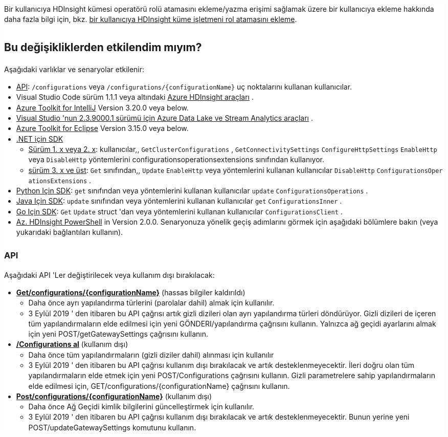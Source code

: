 Bir kullanıcıya HDInsight kümesi operatörü rolü atamasını ekleme/yazma erişimi sağlamak üzere bir kullanıcıya ekleme hakkında daha fazla bilgi için, bkz. [bir kullanıcıya HDInsight küme işletmeni rol atamasını ekleme](#add-the-hdinsight-cluster-operator-role-assignment-to-a-user).

## <a name="am-i-affected-by-these-changes"></a>Bu değişikliklerden etkilendim mıyım?

Aşağıdaki varlıklar ve senaryolar etkilenir:

- [API](#api): `/configurations` veya `/configurations/{configurationName}` uç noktalarını kullanan kullanıcılar.
- Visual Studio Code sürüm 1.1.1 veya altındaki [Azure HDInsight araçları](#azure-hdinsight-tools-for-visual-studio-code) .
- [Azure Toolkit for IntelliJ](#azure-toolkit-for-intellij) Version 3.20.0 veya below.
- [Visual Studio 'nun 2.3.9000.1 sürümü için Azure Data Lake ve Stream Analytics araçları](#azure-data-lake-and-stream-analytics-tools-for-visual-studio) .
- [Azure Toolkit for Eclipse](#azure-toolkit-for-eclipse) Version 3.15.0 veya below.
- [.NET için SDK](#sdk-for-net)
    - [Sürüm 1. x veya 2. x](#versions-1x-and-2x): kullanıcılar,, `GetClusterConfigurations` , `GetConnectivitySettings` `ConfigureHttpSettings` `EnableHttp` veya `DisableHttp` yöntemlerini configurationsoperationsextensions sınıfından kullanıyor.
    - [sürüm 3. x ve üst](#versions-3x-and-up): `Get` sınıfından,, `Update` `EnableHttp` veya yöntemlerini kullanan kullanıcılar `DisableHttp` `ConfigurationsOperationsExtensions` .
- [Python Için SDK](#sdk-for-python): `get` sınıfından veya yöntemlerini kullanan kullanıcılar `update` `ConfigurationsOperations` .
- [Java Için SDK](#sdk-for-java): `update` sınıfından veya yöntemlerini kullanan kullanıcılar `get` `ConfigurationsInner` .
- [Go Için SDK](#sdk-for-go): `Get` `Update` struct 'dan veya yöntemlerini kullanan kullanıcılar `ConfigurationsClient` .
- [Az. HDInsight PowerShell](#azhdinsight-powershell) in Version 2.0.0.
Senaryonuza yönelik geçiş adımlarını görmek için aşağıdaki bölümlere bakın (veya yukarıdaki bağlantıları kullanın).

### <a name="api"></a>API

Aşağıdaki API 'Ler değiştirilecek veya kullanım dışı bırakılacak:

- [**Get/configurations/{configurationName}**](/rest/api/hdinsight/hdinsight-cluster#get-configuration) (hassas bilgiler kaldırıldı)
    - Daha önce ayrı yapılandırma türlerini (parolalar dahil) almak için kullanılır.
    - 3 Eylül 2019 ' den itibaren bu API çağrısı artık gizli dizileri olan ayrı yapılandırma türleri döndürüyor. Gizli dizileri de içeren tüm yapılandırmaların elde edilmesi için yeni GÖNDERI/yapılandırma çağrısını kullanın. Yalnızca ağ geçidi ayarlarını almak için yeni POST/getGatewaySettings çağrısını kullanın.
- [**/Configurations al**](/rest/api/hdinsight/hdinsight-cluster#get-configuration) (kullanım dışı)
    - Daha önce tüm yapılandırmaların (gizli diziler dahil) alınması için kullanılır
    - 3 Eylül 2019 ' den itibaren bu API çağrısı kullanım dışı bırakılacak ve artık desteklenmeyecektir. İleri doğru olan tüm yapılandırmaların elde etmek için yeni POST/Configurations çağrısını kullanın. Gizli parametrelere sahip yapılandırmaların elde edilmesi için, GET/configurations/{configurationName} çağrısını kullanın.
- [**Post/configurations/{configurationName}**](/rest/api/hdinsight/hdinsight-cluster#update-gateway-settings) (kullanım dışı)
    - Daha önce Ağ Geçidi kimlik bilgilerini güncelleştirmek için kullanılır.
    - 3 Eylül 2019 ' den itibaren bu API çağrısı kullanım dışı bırakılacak ve artık desteklenmeyecektir. Bunun yerine yeni POST/updateGatewaySettings komutunu kullanın.
